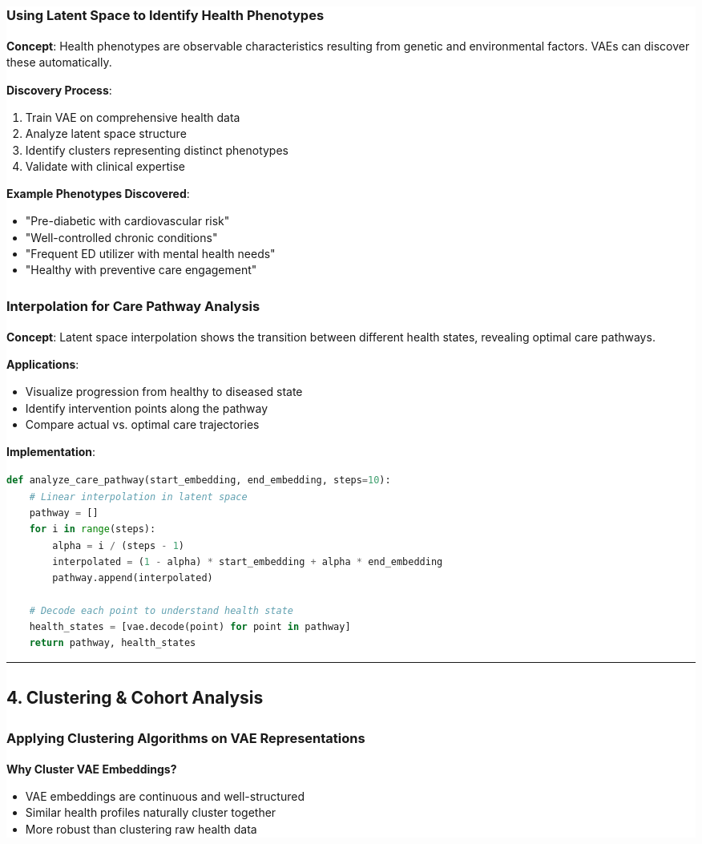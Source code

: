 ### Using Latent Space to Identify Health Phenotypes

**Concept**: Health phenotypes are observable characteristics resulting from genetic and environmental factors. VAEs can discover these automatically.

**Discovery Process**:
1. Train VAE on comprehensive health data
2. Analyze latent space structure
3. Identify clusters representing distinct phenotypes
4. Validate with clinical expertise

**Example Phenotypes Discovered**:
- "Pre-diabetic with cardiovascular risk"
- "Well-controlled chronic conditions"
- "Frequent ED utilizer with mental health needs"
- "Healthy with preventive care engagement"

### Interpolation for Care Pathway Analysis

**Concept**: Latent space interpolation shows the transition between different health states, revealing optimal care pathways.

**Applications**:
- Visualize progression from healthy to diseased state
- Identify intervention points along the pathway
- Compare actual vs. optimal care trajectories

**Implementation**:
```python
def analyze_care_pathway(start_embedding, end_embedding, steps=10):
    # Linear interpolation in latent space
    pathway = []
    for i in range(steps):
        alpha = i / (steps - 1)
        interpolated = (1 - alpha) * start_embedding + alpha * end_embedding
        pathway.append(interpolated)
    
    # Decode each point to understand health state
    health_states = [vae.decode(point) for point in pathway]
    return pathway, health_states
```

---

## 4. Clustering & Cohort Analysis

### Applying Clustering Algorithms on VAE Representations

**Why Cluster VAE Embeddings?**
- VAE embeddings are continuous and well-structured
- Similar health profiles naturally cluster together
- More robust than clustering raw health data
